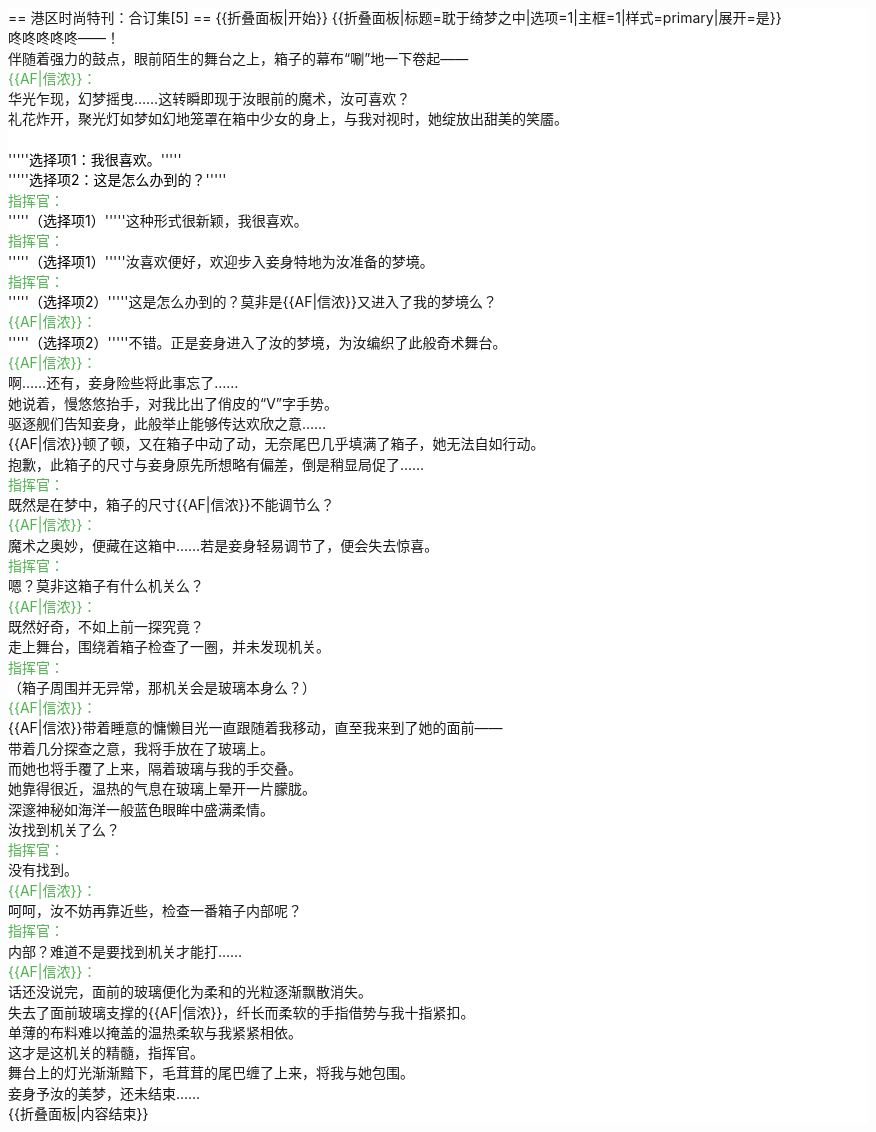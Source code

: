 == 港区时尚特刊：合订集[5] ==
{{折叠面板|开始}}
{{折叠面板|标题=耽于绮梦之中|选项=1|主框=1|样式=primary|展开=是}}
<br>
咚咚咚咚咚——！<br>
伴随着强力的鼓点，眼前陌生的舞台之上，箱子的幕布“唰”地一下卷起——<br>
<span style="color:#4eb24e;">{{AF|信浓}}：</span><br>
华光乍现，幻梦摇曳……这转瞬即现于汝眼前的魔术，汝可喜欢？<br>
礼花炸开，聚光灯如梦如幻地笼罩在箱中少女的身上，与我对视时，她绽放出甜美的笑靥。<br>
<br>
'''''<span style="color:black;">选择项1：我很喜欢。</span>'''''<br>
'''''<span style="color:black;">选择项2：这是怎么办到的？</span>'''''<br>
<span style="color:#4eb24e;"><span class="shikikanname">指挥官</span>：</span><br>
'''''<span style="color:black;">（选择项1）</span>'''''这种形式很新颖，我很喜欢。<br>
<span style="color:#4eb24e;"><span class="shikikanname">指挥官</span>：</span><br>
'''''<span style="color:black;">（选择项1）</span>'''''汝喜欢便好，欢迎步入妾身特地为汝准备的梦境。<br>
<span style="color:#4eb24e;"><span class="shikikanname">指挥官</span>：</span><br>
'''''<span style="color:black;">（选择项2）</span>'''''这是怎么办到的？莫非是{{AF|信浓}}又进入了我的梦境么？<br>
<span style="color:#4eb24e;">{{AF|信浓}}：</span><br>
'''''<span style="color:black;">（选择项2）</span>'''''不错。正是妾身进入了汝的梦境，为汝编织了此般奇术舞台。<br>
<span style="color:#4eb24e;">{{AF|信浓}}：</span><br>
啊……还有，妾身险些将此事忘了……<br>
她说着，慢悠悠抬手，对我比出了俏皮的“V”字手势。<br>
驱逐舰们告知妾身，此般举止能够传达欢欣之意……<br>
{{AF|信浓}}顿了顿，又在箱子中动了动，无奈尾巴几乎填满了箱子，她无法自如行动。<br>
抱歉，此箱子的尺寸与妾身原先所想略有偏差，倒是稍显局促了……<br>
<span style="color:#4eb24e;"><span class="shikikanname">指挥官</span>：</span><br>
既然是在梦中，箱子的尺寸{{AF|信浓}}不能调节么？<br>
<span style="color:#4eb24e;">{{AF|信浓}}：</span><br>
魔术之奥妙，便藏在这箱中……若是妾身轻易调节了，便会失去惊喜。<br>
<span style="color:#4eb24e;"><span class="shikikanname">指挥官</span>：</span><br>
嗯？莫非这箱子有什么机关么？<br>
<span style="color:#4eb24e;">{{AF|信浓}}：</span><br>
既然好奇，不如上前一探究竟？<br>
走上舞台，围绕着箱子检查了一圈，并未发现机关。<br>
<span style="color:#4eb24e;"><span class="shikikanname">指挥官</span>：</span><br>
（箱子周围并无异常，那机关会是玻璃本身么？）<br>
<span style="color:#4eb24e;">{{AF|信浓}}：</span><br>
{{AF|信浓}}带着睡意的慵懒目光一直跟随着我移动，直至我来到了她的面前——<br>
带着几分探查之意，我将手放在了玻璃上。<br>
而她也将手覆了上来，隔着玻璃与我的手交叠。<br>
她靠得很近，温热的气息在玻璃上晕开一片朦胧。<br>
深邃神秘如海洋一般蓝色眼眸中盛满柔情。<br>
汝找到机关了么？<br>
<span style="color:#4eb24e;"><span class="shikikanname">指挥官</span>：</span><br>
没有找到。<br>
<span style="color:#4eb24e;">{{AF|信浓}}：</span><br>
呵呵，汝不妨再靠近些，检查一番箱子内部呢？<br>
<span style="color:#4eb24e;"><span class="shikikanname">指挥官</span>：</span><br>
内部？难道不是要找到机关才能打……<br>
<span style="color:#4eb24e;">{{AF|信浓}}：</span><br>
话还没说完，面前的玻璃便化为柔和的光粒逐渐飘散消失。<br>
失去了面前玻璃支撑的{{AF|信浓}}，纤长而柔软的手指借势与我十指紧扣。<br>
单薄的布料难以掩盖的温热柔软与我紧紧相依。<br>
这才是这机关的精髓，指挥官。<br>
舞台上的灯光渐渐黯下，毛茸茸的尾巴缠了上来，将我与她包围。<br>
妾身予汝的美梦，还未结束……<br>
{{折叠面板|内容结束}}
